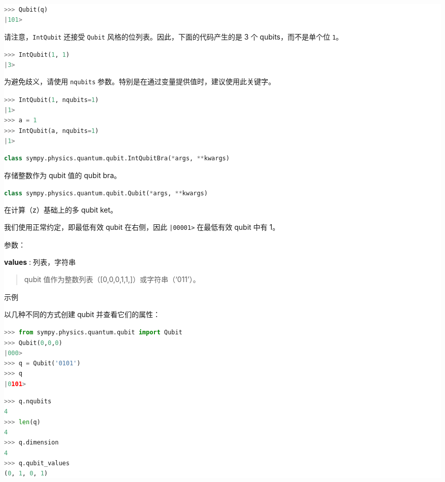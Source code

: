 ```py
>>> Qubit(q)
|101> 
```

请注意，`IntQubit` 还接受 `Qubit` 风格的位列表。因此，下面的代码产生的是 3 个 qubits，而不是单个位 `1`。

```py
>>> IntQubit(1, 1)
|3> 
```

为避免歧义，请使用 `nqubits` 参数。特别是在通过变量提供值时，建议使用此关键字。

```py
>>> IntQubit(1, nqubits=1)
|1>
>>> a = 1
>>> IntQubit(a, nqubits=1)
|1> 
```

```py
class sympy.physics.quantum.qubit.IntQubitBra(*args, **kwargs)
```

存储整数作为 qubit 值的 qubit bra。

```py
class sympy.physics.quantum.qubit.Qubit(*args, **kwargs)
```

在计算（z）基础上的多 qubit ket。

我们使用正常约定，即最低有效 qubit 在右侧，因此 `|00001>` 在最低有效 qubit 中有 1。

参数：

**values** : 列表，字符串

> qubit 值作为整数列表（[0,0,0,1,1,]）或字符串（‘011’）。

示例

以几种不同的方式创建 qubit 并查看它们的属性：

```py
>>> from sympy.physics.quantum.qubit import Qubit
>>> Qubit(0,0,0)
|000>
>>> q = Qubit('0101')
>>> q
|0101> 
```

```py
>>> q.nqubits
4
>>> len(q)
4
>>> q.dimension
4
>>> q.qubit_values
(0, 1, 0, 1) 
```
